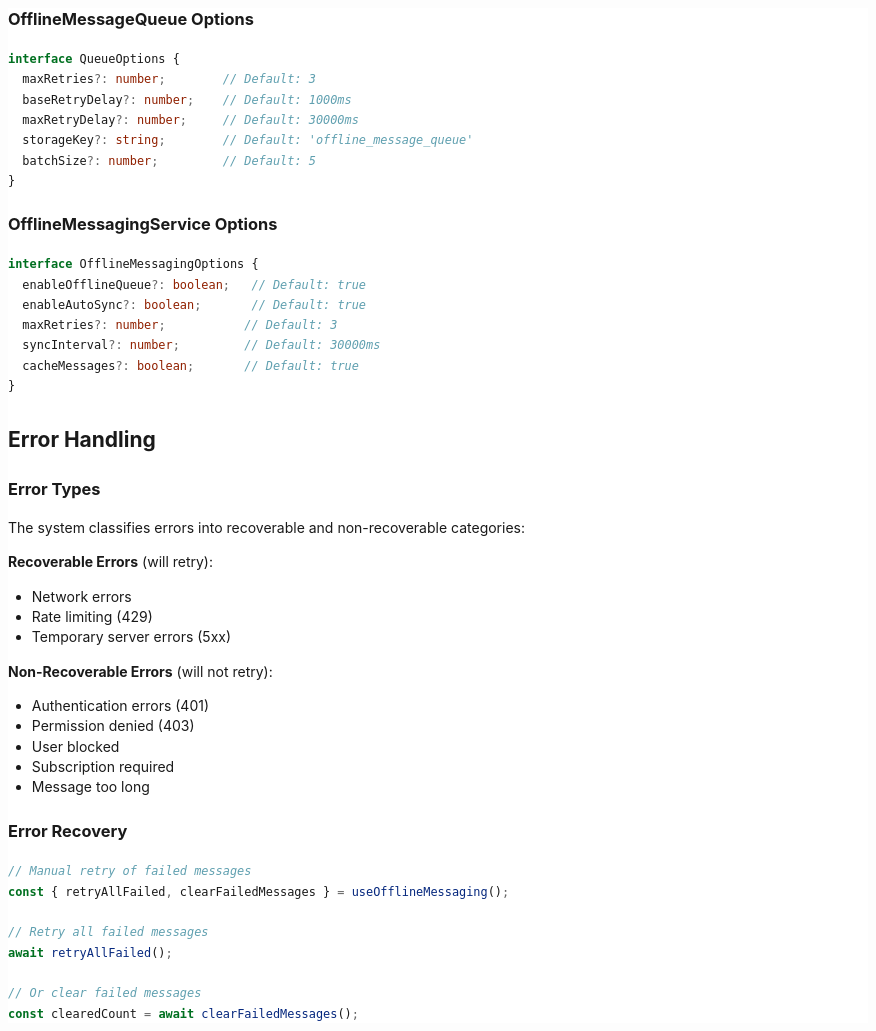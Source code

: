 ### OfflineMessageQueue Options

```typescript
interface QueueOptions {
  maxRetries?: number;        // Default: 3
  baseRetryDelay?: number;    // Default: 1000ms
  maxRetryDelay?: number;     // Default: 30000ms
  storageKey?: string;        // Default: 'offline_message_queue'
  batchSize?: number;         // Default: 5
}
```

### OfflineMessagingService Options

```typescript
interface OfflineMessagingOptions {
  enableOfflineQueue?: boolean;   // Default: true
  enableAutoSync?: boolean;       // Default: true
  maxRetries?: number;           // Default: 3
  syncInterval?: number;         // Default: 30000ms
  cacheMessages?: boolean;       // Default: true
}
```

## Error Handling

### Error Types

The system classifies errors into recoverable and non-recoverable categories:

**Recoverable Errors** (will retry):
- Network errors
- Rate limiting (429)
- Temporary server errors (5xx)

**Non-Recoverable Errors** (will not retry):
- Authentication errors (401)
- Permission denied (403)
- User blocked
- Subscription required
- Message too long

### Error Recovery

```typescript
// Manual retry of failed messages
const { retryAllFailed, clearFailedMessages } = useOfflineMessaging();

// Retry all failed messages
await retryAllFailed();

// Or clear failed messages
const clearedCount = await clearFailedMessages();
```
